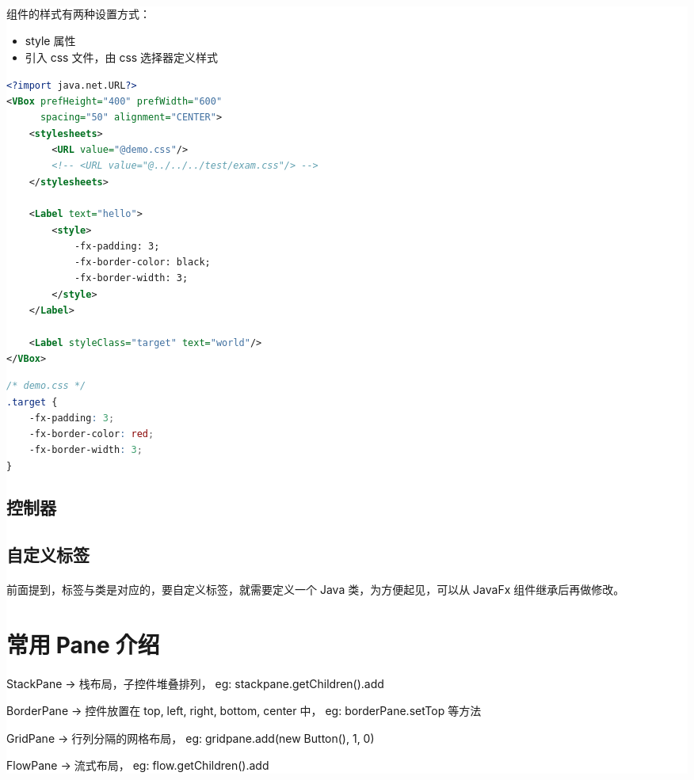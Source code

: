 组件的样式有两种设置方式：

- style 属性
- 引入 css 文件，由 css 选择器定义样式

```xml
<?import java.net.URL?>
<VBox prefHeight="400" prefWidth="600"
      spacing="50" alignment="CENTER">
    <stylesheets>
        <URL value="@demo.css"/>
        <!-- <URL value="@../../../test/exam.css"/> -->
    </stylesheets>

    <Label text="hello">
        <style>
            -fx-padding: 3;
            -fx-border-color: black;
            -fx-border-width: 3;
        </style>
    </Label>

    <Label styleClass="target" text="world"/>
</VBox>
```

```css
/* demo.css */
.target {
    -fx-padding: 3;
    -fx-border-color: red;
    -fx-border-width: 3;
}
```

## 控制器

## 自定义标签

前面提到，标签与类是对应的，要自定义标签，就需要定义一个 Java 类，为方便起见，可以从 JavaFx 组件继承后再做修改。

# 常用 Pane 介绍

StackPane ->
栈布局，子控件堆叠排列，
eg: stackpane.getChildren().add

BorderPane ->
控件放置在 top, left, right, bottom, center 中，
eg: borderPane.setTop 等方法

GridPane ->
行列分隔的网格布局，
eg: gridpane.add(new Button(), 1, 0)

FlowPane ->
流式布局，
eg: flow.getChildren().add
